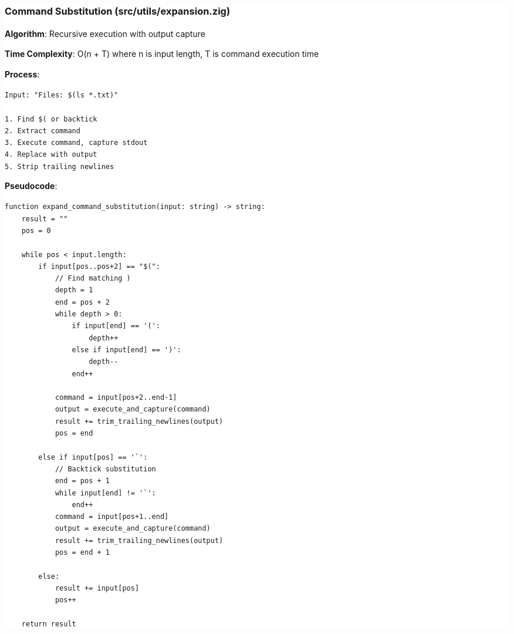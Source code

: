### Command Substitution (src/utils/expansion.zig)

**Algorithm**: Recursive execution with output capture

**Time Complexity**: O(n + T) where n is input length, T is command execution time

**Process**:
```
Input: "Files: $(ls *.txt)"

1. Find $( or backtick
2. Extract command
3. Execute command, capture stdout
4. Replace with output
5. Strip trailing newlines
```

**Pseudocode**:
```
function expand_command_substitution(input: string) -> string:
    result = ""
    pos = 0

    while pos < input.length:
        if input[pos..pos+2] == "$(":
            // Find matching )
            depth = 1
            end = pos + 2
            while depth > 0:
                if input[end] == '(':
                    depth++
                else if input[end] == ')':
                    depth--
                end++

            command = input[pos+2..end-1]
            output = execute_and_capture(command)
            result += trim_trailing_newlines(output)
            pos = end

        else if input[pos] == '`':
            // Backtick substitution
            end = pos + 1
            while input[end] != '`':
                end++
            command = input[pos+1..end]
            output = execute_and_capture(command)
            result += trim_trailing_newlines(output)
            pos = end + 1

        else:
            result += input[pos]
            pos++

    return result
```

